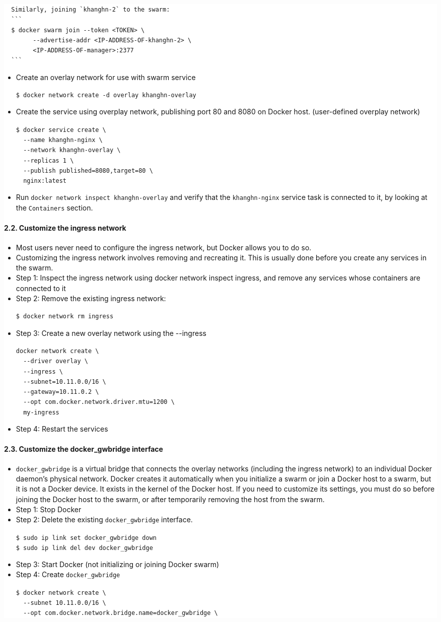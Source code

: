       Similarly, joining `khanghn-2` to the swarm:
      ```
      $ docker swarm join --token <TOKEN> \
            --advertise-addr <IP-ADDRESS-OF-khanghn-2> \
            <IP-ADDRESS-OF-manager>:2377
      ```
- Create an overlay network for use with swarm service
  ```
  $ docker network create -d overlay khanghn-overlay
  ```
- Create the service using overplay network, publishing port 80 and 8080 on Docker host. (user-defined overplay network)
  ```
  $ docker service create \
    --name khanghn-nginx \
    --network khanghn-overlay \
    --replicas 1 \
    --publish published=8080,target=80 \
    nginx:latest
  ```
- Run `docker network inspect khanghn-overlay` and verify that the `khanghn-nginx` service task is connected to it, by looking at the `Containers` section.

#### 2.2. Customize the ingress network

  - Most users never need to configure the ingress network, but Docker allows you to do so.
  - Customizing the ingress network involves removing and recreating it. This is usually done before you create any services in the swarm.
  - Step 1: Inspect the ingress network using docker network inspect ingress, and remove any services whose containers are connected to it
  - Step 2: Remove the existing ingress network:
    ```
    $ docker network rm ingress
    ```
  - Step 3: Create a new overlay network using the --ingress
    ```
    docker network create \
      --driver overlay \
      --ingress \
      --subnet=10.11.0.0/16 \
      --gateway=10.11.0.2 \
      --opt com.docker.network.driver.mtu=1200 \
      my-ingress
    ```
  - Step 4: Restart the services

#### 2.3. Customize the docker_gwbridge interface

  - `docker_gwbridge` is a virtual bridge that connects the overlay networks (including the ingress network) to an individual Docker daemon’s physical network. Docker creates it automatically when you initialize a swarm or join a Docker host to a swarm, but it is not a Docker device. It exists in the kernel of the Docker host. If you need to customize its settings, you must do so before joining the Docker host to the swarm, or after temporarily removing the host from the swarm.
  - Step 1: Stop Docker
  - Step 2: Delete the existing `docker_gwbridge` interface.
    ```
    $ sudo ip link set docker_gwbridge down
    $ sudo ip link del dev docker_gwbridge
    ```
  - Step 3: Start Docker (not initializing or joining Docker swarm)
  - Step 4:  Create `docker_gwbridge`
    ```
    $ docker network create \
      --subnet 10.11.0.0/16 \
      --opt com.docker.network.bridge.name=docker_gwbridge \